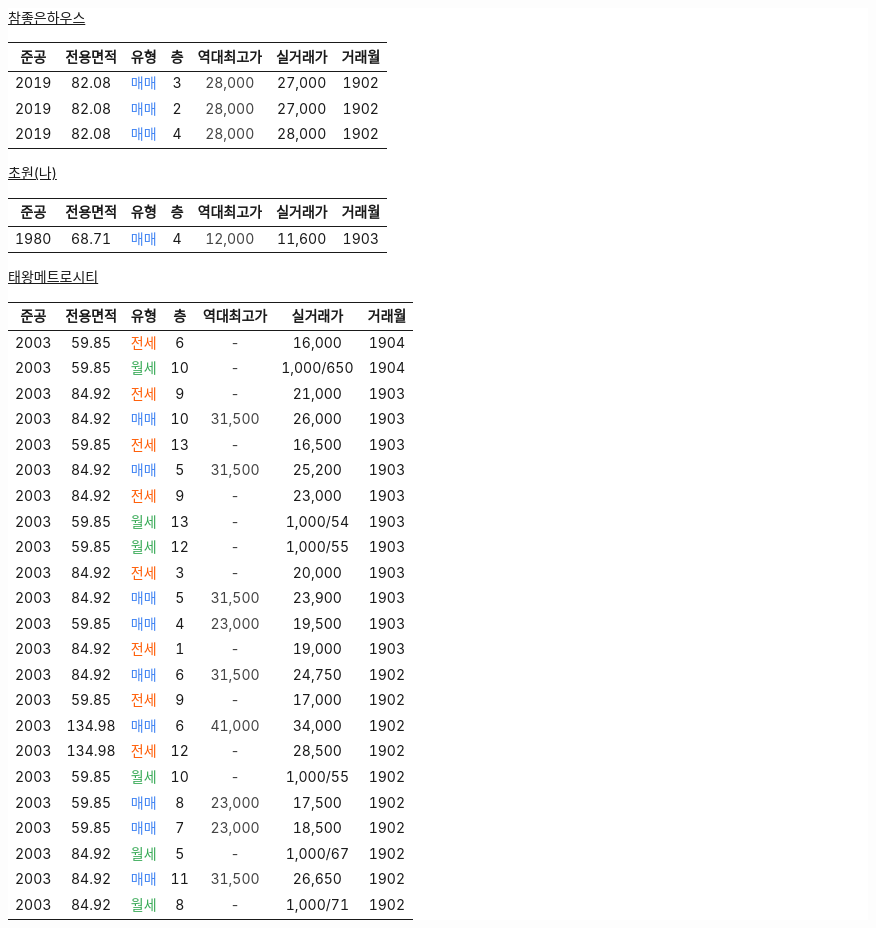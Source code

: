 [참좋은하우스](https://search.naver.com/search.naver?query=%EB%8C%80%EA%B5%AC%EA%B4%91%EC%97%AD%EC%8B%9C+%EB%8F%99%EA%B5%AC+%ED%9A%A8%EB%AA%A9%EB%8F%99+%EC%B0%B8%EC%A2%8B%EC%9D%80%ED%95%98%EC%9A%B0%EC%8A%A4)

|준공|전용면적|유형|층|역대최고가|실거래가|거래월|
|:---:|:---:|:---:|:---:|:---:|:---:|:---:|
|2019|82.08|<span style="color:#4285f3">매매</span>|3|<span style="color:#444444">28,000</span>|27,000|1902|
|2019|82.08|<span style="color:#4285f3">매매</span>|2|<span style="color:#444444">28,000</span>|27,000|1902|
|2019|82.08|<span style="color:#4285f3">매매</span>|4|<span style="color:#444444">28,000</span>|28,000|1902|

[초원(나)](https://search.naver.com/search.naver?query=%EB%8C%80%EA%B5%AC%EA%B4%91%EC%97%AD%EC%8B%9C+%EB%8F%99%EA%B5%AC+%ED%9A%A8%EB%AA%A9%EB%8F%99+%EC%B4%88%EC%9B%90%28%EB%82%98%29)

|준공|전용면적|유형|층|역대최고가|실거래가|거래월|
|:---:|:---:|:---:|:---:|:---:|:---:|:---:|
|1980|68.71|<span style="color:#4285f3">매매</span>|4|<span style="color:#444444">12,000</span>|11,600|1903|

[태왕메트로시티](https://search.naver.com/search.naver?query=%EB%8C%80%EA%B5%AC%EA%B4%91%EC%97%AD%EC%8B%9C+%EB%8F%99%EA%B5%AC+%ED%9A%A8%EB%AA%A9%EB%8F%99+%ED%83%9C%EC%99%95%EB%A9%94%ED%8A%B8%EB%A1%9C%EC%8B%9C%ED%8B%B0)

|준공|전용면적|유형|층|역대최고가|실거래가|거래월|
|:---:|:---:|:---:|:---:|:---:|:---:|:---:|
|2003|59.85|<span style="color:#ff5a00">전세</span>|6|<span style="color:#444444">-</span>|16,000|1904|
|2003|59.85|<span style="color:#34a853">월세</span>|10|<span style="color:#444444">-</span>|1,000/650|1904|
|2003|84.92|<span style="color:#ff5a00">전세</span>|9|<span style="color:#444444">-</span>|21,000|1903|
|2003|84.92|<span style="color:#4285f3">매매</span>|10|<span style="color:#444444">31,500</span>|26,000|1903|
|2003|59.85|<span style="color:#ff5a00">전세</span>|13|<span style="color:#444444">-</span>|16,500|1903|
|2003|84.92|<span style="color:#4285f3">매매</span>|5|<span style="color:#444444">31,500</span>|25,200|1903|
|2003|84.92|<span style="color:#ff5a00">전세</span>|9|<span style="color:#444444">-</span>|23,000|1903|
|2003|59.85|<span style="color:#34a853">월세</span>|13|<span style="color:#444444">-</span>|1,000/54|1903|
|2003|59.85|<span style="color:#34a853">월세</span>|12|<span style="color:#444444">-</span>|1,000/55|1903|
|2003|84.92|<span style="color:#ff5a00">전세</span>|3|<span style="color:#444444">-</span>|20,000|1903|
|2003|84.92|<span style="color:#4285f3">매매</span>|5|<span style="color:#444444">31,500</span>|23,900|1903|
|2003|59.85|<span style="color:#4285f3">매매</span>|4|<span style="color:#444444">23,000</span>|19,500|1903|
|2003|84.92|<span style="color:#ff5a00">전세</span>|1|<span style="color:#444444">-</span>|19,000|1903|
|2003|84.92|<span style="color:#4285f3">매매</span>|6|<span style="color:#444444">31,500</span>|24,750|1902|
|2003|59.85|<span style="color:#ff5a00">전세</span>|9|<span style="color:#444444">-</span>|17,000|1902|
|2003|134.98|<span style="color:#4285f3">매매</span>|6|<span style="color:#444444">41,000</span>|34,000|1902|
|2003|134.98|<span style="color:#ff5a00">전세</span>|12|<span style="color:#444444">-</span>|28,500|1902|
|2003|59.85|<span style="color:#34a853">월세</span>|10|<span style="color:#444444">-</span>|1,000/55|1902|
|2003|59.85|<span style="color:#4285f3">매매</span>|8|<span style="color:#444444">23,000</span>|17,500|1902|
|2003|59.85|<span style="color:#4285f3">매매</span>|7|<span style="color:#444444">23,000</span>|18,500|1902|
|2003|84.92|<span style="color:#34a853">월세</span>|5|<span style="color:#444444">-</span>|1,000/67|1902|
|2003|84.92|<span style="color:#4285f3">매매</span>|11|<span style="color:#444444">31,500</span>|26,650|1902|
|2003|84.92|<span style="color:#34a853">월세</span>|8|<span style="color:#444444">-</span>|1,000/71|1902|
